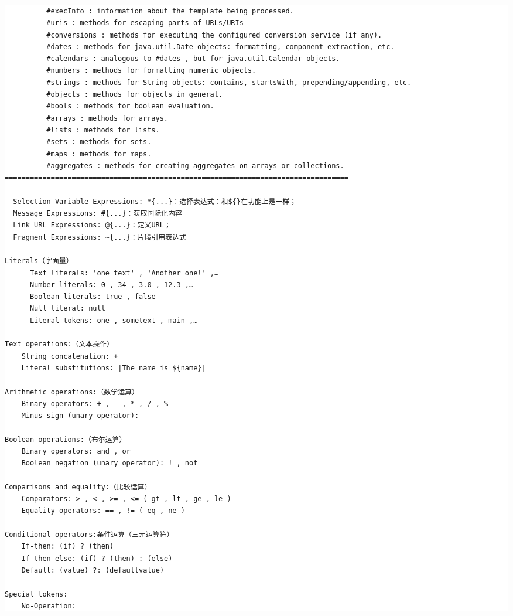 ```
　　　　　　#execInfo : information about the template being processed.
　　　　　　#uris : methods for escaping parts of URLs/URIs
　　　　　　#conversions : methods for executing the configured conversion service (if any).
　　　　　　#dates : methods for java.util.Date objects: formatting, component extraction, etc.
　　　　　　#calendars : analogous to #dates , but for java.util.Calendar objects.
　　　　　　#numbers : methods for formatting numeric objects.
　　　　　　#strings : methods for String objects: contains, startsWith, prepending/appending, etc.
　　　　　　#objects : methods for objects in general.
　　　　　　#bools : methods for boolean evaluation.
　　　　　　#arrays : methods for arrays.
　　　　　　#lists : methods for lists.
　　　　　　#sets : methods for sets.
　　　　　　#maps : methods for maps.
　　　　　　#aggregates : methods for creating aggregates on arrays or collections.
==================================================================================

  Selection Variable Expressions: *{...}：选择表达式：和${}在功能上是一样；
  Message Expressions: #{...}：获取国际化内容
  Link URL Expressions: @{...}：定义URL；
  Fragment Expressions: ~{...}：片段引用表达式

Literals（字面量）
      Text literals: 'one text' , 'Another one!' ,…
      Number literals: 0 , 34 , 3.0 , 12.3 ,…
      Boolean literals: true , false
      Null literal: null
      Literal tokens: one , sometext , main ,…
      
Text operations:（文本操作）
    String concatenation: +
    Literal substitutions: |The name is ${name}|
    
Arithmetic operations:（数学运算）
    Binary operators: + , - , * , / , %
    Minus sign (unary operator): -
    
Boolean operations:（布尔运算）
    Binary operators: and , or
    Boolean negation (unary operator): ! , not
    
Comparisons and equality:（比较运算）
    Comparators: > , < , >= , <= ( gt , lt , ge , le )
    Equality operators: == , != ( eq , ne )
    
Conditional operators:条件运算（三元运算符）
    If-then: (if) ? (then)
    If-then-else: (if) ? (then) : (else)
    Default: (value) ?: (defaultvalue)
    
Special tokens:
    No-Operation: _
```
